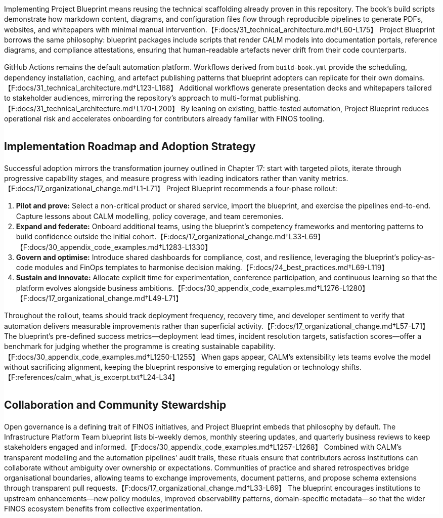 Implementing Project Blueprint means reusing the technical scaffolding already proven in this repository. The book’s build scripts demonstrate how markdown content, diagrams, and configuration files flow through reproducible pipelines to generate PDFs, websites, and whitepapers with minimal manual intervention.【F:docs/31_technical_architecture.md†L60-L175】 Project Blueprint borrows the same philosophy: blueprint packages include scripts that render CALM models into documentation portals, reference diagrams, and compliance attestations, ensuring that human-readable artefacts never drift from their code counterparts.

GitHub Actions remains the default automation platform. Workflows derived from `build-book.yml` provide the scheduling, dependency installation, caching, and artefact publishing patterns that blueprint adopters can replicate for their own domains.【F:docs/31_technical_architecture.md†L123-L168】 Additional workflows generate presentation decks and whitepapers tailored to stakeholder audiences, mirroring the repository’s approach to multi-format publishing.【F:docs/31_technical_architecture.md†L170-L200】 By leaning on existing, battle-tested automation, Project Blueprint reduces operational risk and accelerates onboarding for contributors already familiar with FINOS tooling.

## Implementation Roadmap and Adoption Strategy

Successful adoption mirrors the transformation journey outlined in Chapter 17: start with targeted pilots, iterate through progressive capability stages, and measure progress with leading indicators rather than vanity metrics.【F:docs/17_organizational_change.md†L1-L71】 Project Blueprint recommends a four-phase rollout:

1. **Pilot and prove:** Select a non-critical product or shared service, import the blueprint, and exercise the pipelines end-to-end. Capture lessons about CALM modelling, policy coverage, and team ceremonies.
2. **Expand and federate:** Onboard additional teams, using the blueprint’s competency frameworks and mentoring patterns to build confidence outside the initial cohort.【F:docs/17_organizational_change.md†L33-L69】【F:docs/30_appendix_code_examples.md†L1283-L1330】
3. **Govern and optimise:** Introduce shared dashboards for compliance, cost, and resilience, leveraging the blueprint’s policy-as-code modules and FinOps templates to harmonise decision making.【F:docs/24_best_practices.md†L69-L119】
4. **Sustain and innovate:** Allocate explicit time for experimentation, conference participation, and continuous learning so that the platform evolves alongside business ambitions.【F:docs/30_appendix_code_examples.md†L1276-L1280】【F:docs/17_organizational_change.md†L49-L71】

Throughout the rollout, teams should track deployment frequency, recovery time, and developer sentiment to verify that automation delivers measurable improvements rather than superficial activity.【F:docs/17_organizational_change.md†L57-L71】 The blueprint’s pre-defined success metrics—deployment lead times, incident resolution targets, satisfaction scores—offer a benchmark for judging whether the programme is creating sustainable capability.【F:docs/30_appendix_code_examples.md†L1250-L1255】 When gaps appear, CALM’s extensibility lets teams evolve the model without sacrificing alignment, keeping the blueprint responsive to emerging regulation or technology shifts.【F:references/calm_what_is_excerpt.txt†L24-L34】

## Collaboration and Community Stewardship

Open governance is a defining trait of FINOS initiatives, and Project Blueprint embeds that philosophy by default. The Infrastructure Platform Team blueprint lists bi-weekly demos, monthly steering updates, and quarterly business reviews to keep stakeholders engaged and informed.【F:docs/30_appendix_code_examples.md†L1257-L1268】 Combined with CALM’s transparent modelling and the automation pipelines’ audit trails, these rituals ensure that contributors across institutions can collaborate without ambiguity over ownership or expectations. Communities of practice and shared retrospectives bridge organisational boundaries, allowing teams to exchange improvements, document patterns, and propose schema extensions through transparent pull requests.【F:docs/17_organizational_change.md†L33-L69】 The blueprint encourages institutions to upstream enhancements—new policy modules, improved observability patterns, domain-specific metadata—so that the wider FINOS ecosystem benefits from collective experimentation.
